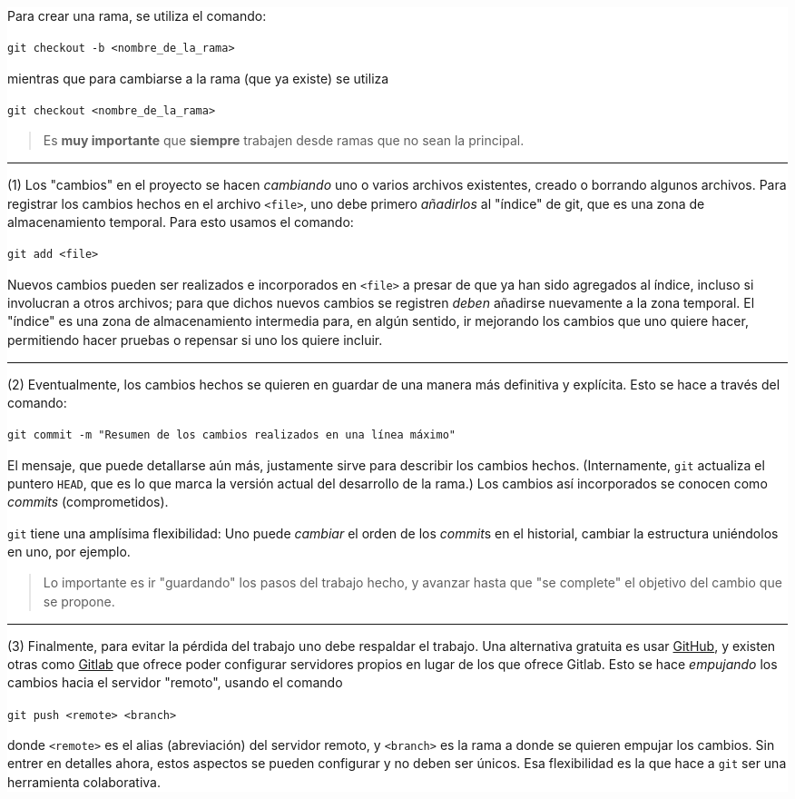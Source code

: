 Para crear una rama, se utiliza el comando:

```git
git checkout -b <nombre_de_la_rama>
```

mientras que para cambiarse a la rama (que ya existe) se utiliza
```git
git checkout <nombre_de_la_rama>
```

> Es **muy importante** que **siempre** trabajen desde ramas que no sean la principal.

---

(1) Los "cambios" en el proyecto se hacen *cambiando* uno o varios archivos existentes, creado o borrando algunos archivos. Para registrar los cambios hechos en el archivo `<file>`, uno debe primero *añadirlos* al "índice" de git, que es una zona de almacenamiento temporal. Para esto usamos el comando:
```git
git add <file>
```

Nuevos cambios pueden ser realizados e incorporados en `<file>` a presar de que ya han sido agregados al índice, incluso si involucran a otros archivos; para que dichos nuevos cambios se registren *deben* añadirse nuevamente a la zona temporal. El "índice" es una zona de almacenamiento intermedia para, en algún sentido, ir mejorando los cambios que uno quiere hacer, permitiendo hacer pruebas o repensar si uno los quiere incluir.

---

(2) Eventualmente, los cambios hechos se quieren en guardar de una manera más definitiva y explícita. Esto se hace a través del comando:
```git
git commit -m "Resumen de los cambios realizados en una línea máximo"
```
El mensaje, que puede detallarse aún más, justamente sirve para describir los cambios hechos.
(Internamente, `git` actualiza el puntero `HEAD`, que es lo que marca la versión actual del desarrollo de la rama.) Los cambios así incorporados se conocen como *commits* (comprometidos).

`git` tiene una amplísima flexibilidad: Uno puede *cambiar* el orden de los *commit*s en el historial, cambiar la estructura uniéndolos en uno, por ejemplo.

> Lo importante es ir "guardando" los pasos del trabajo hecho, y avanzar hasta que "se complete" el objetivo del cambio que se propone.

---

(3) Finalmente, para evitar la pérdida del trabajo uno debe respaldar el trabajo. Una alternativa gratuita es usar [GitHub](https://github.com), y existen otras como [Gitlab](https://gitlab.com) que ofrece poder configurar servidores propios en lugar de los que ofrece Gitlab. Esto se hace *empujando* los cambios hacia el servidor "remoto", usando el comando
```git
git push <remote> <branch>
```
donde `<remote>` es el alias (abreviación) del servidor remoto, y `<branch>` es la rama a donde se quieren empujar los cambios. Sin entrer en detalles ahora, estos aspectos se pueden configurar y no deben ser únicos. Esa flexibilidad es la que hace a `git` ser una herramienta colaborativa.
